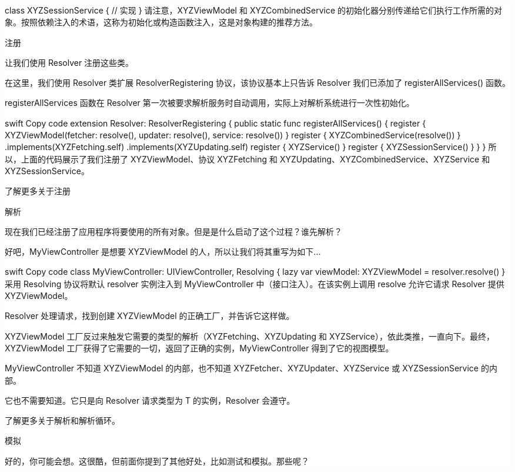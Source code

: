 class XYZSessionService {
    // 实现
}
请注意，XYZViewModel 和 XYZCombinedService 的初始化器分别传递给它们执行工作所需的对象。按照依赖注入的术语，这称为初始化或构造函数注入，这是对象构建的推荐方法。

注册

让我们使用 Resolver 注册这些类。

在这里，我们使用 Resolver 类扩展 ResolverRegistering 协议，该协议基本上只告诉 Resolver 我们已添加了 registerAllServices() 函数。

registerAllServices 函数在 Resolver 第一次被要求解析服务时自动调用，实际上对解析系统进行一次性初始化。

swift
Copy code
extension Resolver: ResolverRegistering {
    public static func registerAllServices() {
        register { XYZViewModel(fetcher: resolve(), updater: resolve(), service: resolve()) }
        register { XYZCombinedService(resolve()) }
            .implements(XYZFetching.self)
            .implements(XYZUpdating.self)
        register { XYZService() }
        register { XYZSessionService() }
    }
}
所以，上面的代码展示了我们注册了 XYZViewModel、协议 XYZFetching 和 XYZUpdating、XYZCombinedService、XYZService 和 XYZSessionService。

了解更多关于注册

解析

现在我们已经注册了应用程序将要使用的所有对象。但是是什么启动了这个过程？谁先解析？

好吧，MyViewController 是想要 XYZViewModel 的人，所以让我们将其重写为如下...

swift
Copy code
class MyViewController: UIViewController, Resolving {
    lazy var viewModel: XYZViewModel = resolver.resolve()
}
采用 Resolving 协议将默认 resolver 实例注入到 MyViewController 中（接口注入）。在该实例上调用 resolve 允许它请求 Resolver 提供 XYZViewModel。

Resolver 处理请求，找到创建 XYZViewModel 的正确工厂，并告诉它这样做。

XYZViewModel 工厂反过来触发它需要的类型的解析（XYZFetching、XYZUpdating 和 XYZService），依此类推，一直向下。最终，XYZViewModel 工厂获得了它需要的一切，返回了正确的实例，MyViewController 得到了它的视图模型。

MyViewController 不知道 XYZViewModel 的内部，也不知道 XYZFetcher、XYZUpdater、XYZService 或 XYZSessionService 的内部。

它也不需要知道。它只是向 Resolver 请求类型为 T 的实例，Resolver 会遵守。

了解更多关于解析和解析循环。

模拟

好的，你可能会想。这很酷，但前面你提到了其他好处，比如测试和模拟。那些呢？
